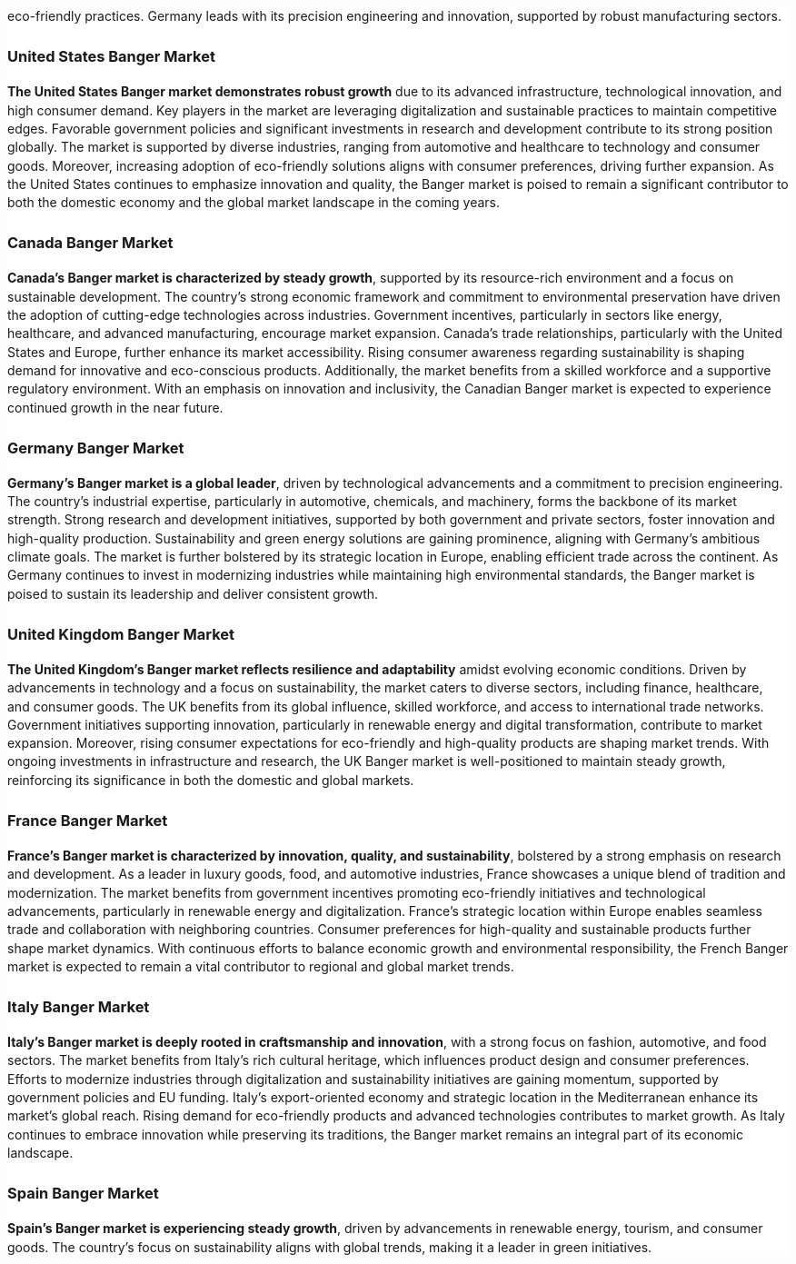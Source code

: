 eco-friendly practices. Germany leads with its precision engineering and innovation, supported by robust manufacturing sectors.</span></em></p></blockquote><h3><strong>United States Banger Market</strong></h3><p><strong>The United States Banger market demonstrates robust growth</strong> due to its advanced infrastructure, technological innovation, and high consumer demand. Key players in the market are leveraging digitalization and sustainable practices to maintain competitive edges. Favorable government policies and significant investments in research and development contribute to its strong position globally. The market is supported by diverse industries, ranging from automotive and healthcare to technology and consumer goods. Moreover, increasing adoption of eco-friendly solutions aligns with consumer preferences, driving further expansion. As the United States continues to emphasize innovation and quality, the Banger market is poised to remain a significant contributor to both the domestic economy and the global market landscape in the coming years.</p><h3><strong>Canada Banger Market</strong></h3><p><strong>Canada&rsquo;s Banger market is characterized by steady growth</strong>, supported by its resource-rich environment and a focus on sustainable development. The country&rsquo;s strong economic framework and commitment to environmental preservation have driven the adoption of cutting-edge technologies across industries. Government incentives, particularly in sectors like energy, healthcare, and advanced manufacturing, encourage market expansion. Canada&rsquo;s trade relationships, particularly with the United States and Europe, further enhance its market accessibility. Rising consumer awareness regarding sustainability is shaping demand for innovative and eco-conscious products. Additionally, the market benefits from a skilled workforce and a supportive regulatory environment. With an emphasis on innovation and inclusivity, the Canadian Banger market is expected to experience continued growth in the near future.</p><h3><strong>Germany Banger Market</strong></h3><p><strong>Germany&rsquo;s Banger market is a global leader</strong>, driven by technological advancements and a commitment to precision engineering. The country&rsquo;s industrial expertise, particularly in automotive, chemicals, and machinery, forms the backbone of its market strength. Strong research and development initiatives, supported by both government and private sectors, foster innovation and high-quality production. Sustainability and green energy solutions are gaining prominence, aligning with Germany&rsquo;s ambitious climate goals. The market is further bolstered by its strategic location in Europe, enabling efficient trade across the continent. As Germany continues to invest in modernizing industries while maintaining high environmental standards, the Banger market is poised to sustain its leadership and deliver consistent growth.</p><h3><strong>United Kingdom Banger Market</strong></h3><p><strong>The United Kingdom&rsquo;s Banger market reflects resilience and adaptability</strong> amidst evolving economic conditions. Driven by advancements in technology and a focus on sustainability, the market caters to diverse sectors, including finance, healthcare, and consumer goods. The UK benefits from its global influence, skilled workforce, and access to international trade networks. Government initiatives supporting innovation, particularly in renewable energy and digital transformation, contribute to market expansion. Moreover, rising consumer expectations for eco-friendly and high-quality products are shaping market trends. With ongoing investments in infrastructure and research, the UK Banger market is well-positioned to maintain steady growth, reinforcing its significance in both the domestic and global markets.</p><h3><strong>France Banger Market</strong></h3><p><strong>France&rsquo;s Banger market is characterized by innovation, quality, and sustainability</strong>, bolstered by a strong emphasis on research and development. As a leader in luxury goods, food, and automotive industries, France showcases a unique blend of tradition and modernization. The market benefits from government incentives promoting eco-friendly initiatives and technological advancements, particularly in renewable energy and digitalization. France&rsquo;s strategic location within Europe enables seamless trade and collaboration with neighboring countries. Consumer preferences for high-quality and sustainable products further shape market dynamics. With continuous efforts to balance economic growth and environmental responsibility, the French Banger market is expected to remain a vital contributor to regional and global market trends.</p><h3><strong>Italy Banger Market</strong></h3><p><strong>Italy&rsquo;s Banger market is deeply rooted in craftsmanship and innovation</strong>, with a strong focus on fashion, automotive, and food sectors. The market benefits from Italy&rsquo;s rich cultural heritage, which influences product design and consumer preferences. Efforts to modernize industries through digitalization and sustainability initiatives are gaining momentum, supported by government policies and EU funding. Italy&rsquo;s export-oriented economy and strategic location in the Mediterranean enhance its market&rsquo;s global reach. Rising demand for eco-friendly products and advanced technologies contributes to market growth. As Italy continues to embrace innovation while preserving its traditions, the Banger market remains an integral part of its economic landscape.</p><h3><strong>Spain Banger Market</strong></h3><p><strong>Spain&rsquo;s Banger market is experiencing steady growth</strong>, driven by advancements in renewable energy, tourism, and consumer goods. The country&rsquo;s focus on sustainability aligns with global trends, making it a leader in green initiatives.